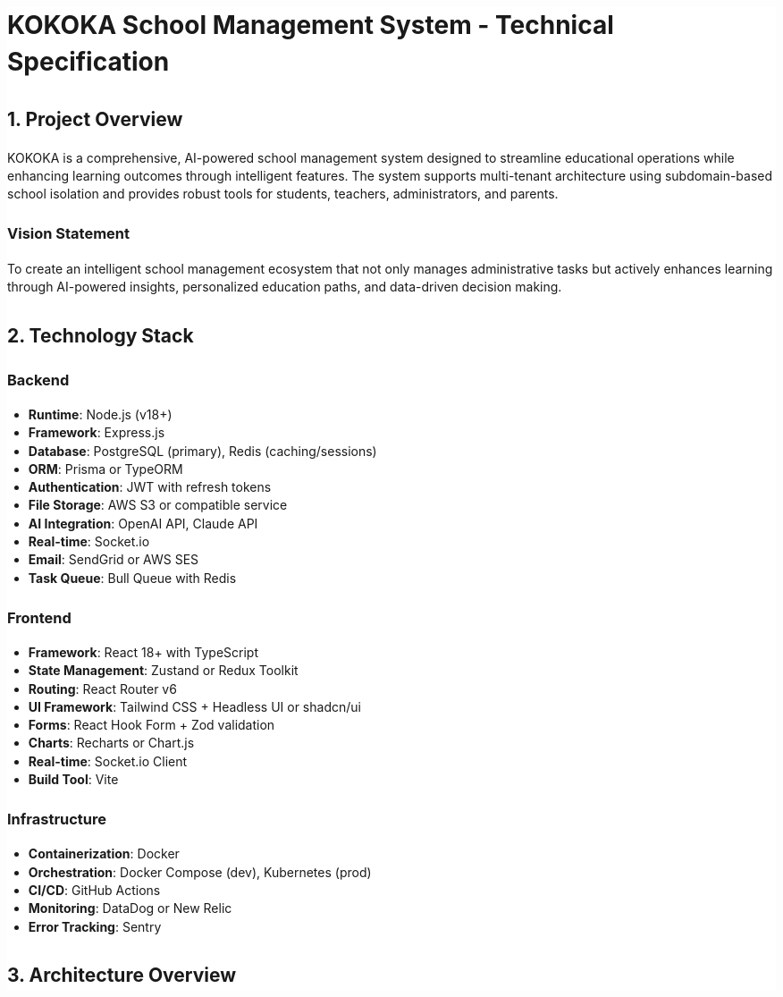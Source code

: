 # KOKOKA School Management System - Technical Specification

## 1. Project Overview

KOKOKA is a comprehensive, AI-powered school management system designed to streamline educational operations while enhancing learning outcomes through intelligent features. The system supports multi-tenant architecture using subdomain-based school isolation and provides robust tools for students, teachers, administrators, and parents.

### Vision Statement
To create an intelligent school management ecosystem that not only manages administrative tasks but actively enhances learning through AI-powered insights, personalized education paths, and data-driven decision making.

## 2. Technology Stack

### Backend
- **Runtime**: Node.js (v18+)
- **Framework**: Express.js
- **Database**: PostgreSQL (primary), Redis (caching/sessions)
- **ORM**: Prisma or TypeORM
- **Authentication**: JWT with refresh tokens
- **File Storage**: AWS S3 or compatible service
- **AI Integration**: OpenAI API, Claude API
- **Real-time**: Socket.io
- **Email**: SendGrid or AWS SES
- **Task Queue**: Bull Queue with Redis

### Frontend
- **Framework**: React 18+ with TypeScript
- **State Management**: Zustand or Redux Toolkit
- **Routing**: React Router v6
- **UI Framework**: Tailwind CSS + Headless UI or shadcn/ui
- **Forms**: React Hook Form + Zod validation
- **Charts**: Recharts or Chart.js
- **Real-time**: Socket.io Client
- **Build Tool**: Vite

### Infrastructure
- **Containerization**: Docker
- **Orchestration**: Docker Compose (dev), Kubernetes (prod)
- **CI/CD**: GitHub Actions
- **Monitoring**: DataDog or New Relic
- **Error Tracking**: Sentry

## 3. Architecture Overview
